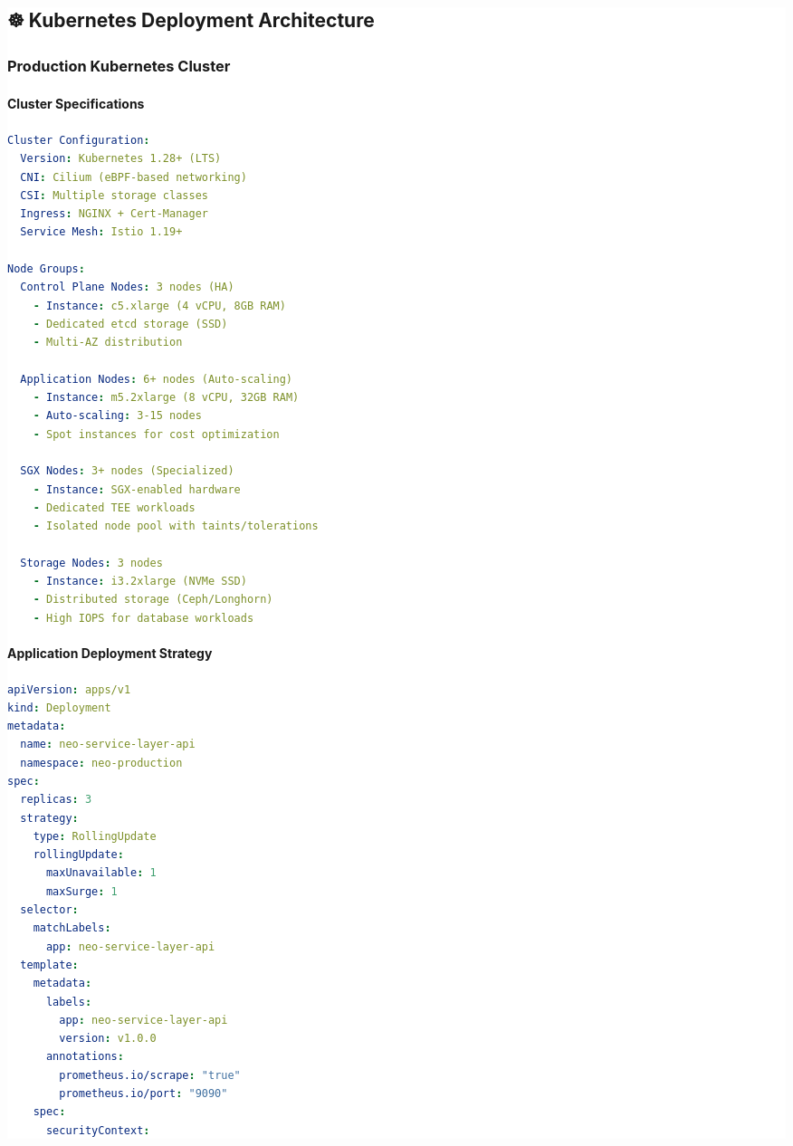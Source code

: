 ## ☸️ Kubernetes Deployment Architecture

### **Production Kubernetes Cluster**

#### **Cluster Specifications**
```yaml
Cluster Configuration:
  Version: Kubernetes 1.28+ (LTS)
  CNI: Cilium (eBPF-based networking)
  CSI: Multiple storage classes
  Ingress: NGINX + Cert-Manager
  Service Mesh: Istio 1.19+

Node Groups:
  Control Plane Nodes: 3 nodes (HA)
    - Instance: c5.xlarge (4 vCPU, 8GB RAM)
    - Dedicated etcd storage (SSD)
    - Multi-AZ distribution

  Application Nodes: 6+ nodes (Auto-scaling)
    - Instance: m5.2xlarge (8 vCPU, 32GB RAM)  
    - Auto-scaling: 3-15 nodes
    - Spot instances for cost optimization

  SGX Nodes: 3+ nodes (Specialized)
    - Instance: SGX-enabled hardware
    - Dedicated TEE workloads
    - Isolated node pool with taints/tolerations

  Storage Nodes: 3 nodes
    - Instance: i3.2xlarge (NVMe SSD)
    - Distributed storage (Ceph/Longhorn)
    - High IOPS for database workloads
```

#### **Application Deployment Strategy**

```yaml
apiVersion: apps/v1
kind: Deployment
metadata:
  name: neo-service-layer-api
  namespace: neo-production
spec:
  replicas: 3
  strategy:
    type: RollingUpdate
    rollingUpdate:
      maxUnavailable: 1
      maxSurge: 1
  selector:
    matchLabels:
      app: neo-service-layer-api
  template:
    metadata:
      labels:
        app: neo-service-layer-api
        version: v1.0.0
      annotations:
        prometheus.io/scrape: "true"
        prometheus.io/port: "9090"
    spec:
      securityContext:
```